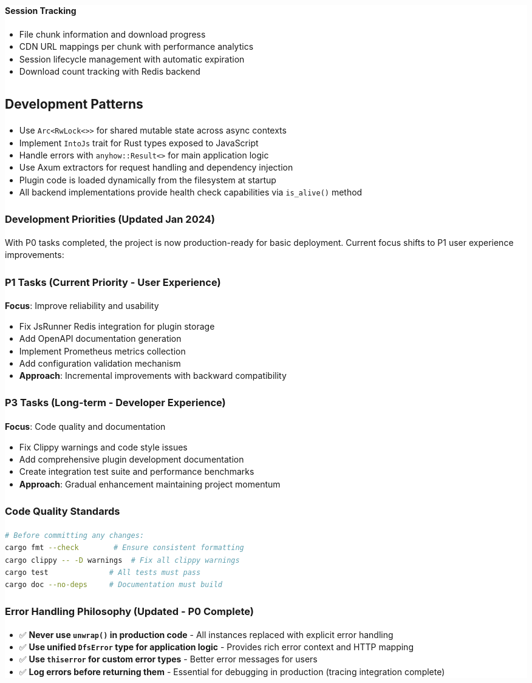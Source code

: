 #### Session Tracking
- File chunk information and download progress
- CDN URL mappings per chunk with performance analytics
- Session lifecycle management with automatic expiration
- Download count tracking with Redis backend

## Development Patterns

- Use `Arc<RwLock<>>` for shared mutable state across async contexts
- Implement `IntoJs` trait for Rust types exposed to JavaScript
- Handle errors with `anyhow::Result<>` for main application logic
- Use Axum extractors for request handling and dependency injection
- Plugin code is loaded dynamically from the filesystem at startup
- All backend implementations provide health check capabilities via `is_alive()` method

### Development Priorities (Updated Jan 2024)

With P0 tasks completed, the project is now production-ready for basic deployment. Current focus shifts to P1 user experience improvements:

### P1 Tasks (Current Priority - User Experience)
**Focus**: Improve reliability and usability
- Fix JsRunner Redis integration for plugin storage
- Add OpenAPI documentation generation
- Implement Prometheus metrics collection
- Add configuration validation mechanism
- **Approach**: Incremental improvements with backward compatibility

### P3 Tasks (Long-term - Developer Experience)
**Focus**: Code quality and documentation
- Fix Clippy warnings and code style issues
- Add comprehensive plugin development documentation
- Create integration test suite and performance benchmarks
- **Approach**: Gradual enhancement maintaining project momentum

### Code Quality Standards
```bash
# Before committing any changes:
cargo fmt --check        # Ensure consistent formatting
cargo clippy -- -D warnings  # Fix all clippy warnings
cargo test              # All tests must pass
cargo doc --no-deps     # Documentation must build
```

### Error Handling Philosophy (Updated - P0 Complete)
- ✅ **Never use `unwrap()` in production code** - All instances replaced with explicit error handling
- ✅ **Use unified `DfsError` type for application logic** - Provides rich error context and HTTP mapping
- ✅ **Use `thiserror` for custom error types** - Better error messages for users
- ✅ **Log errors before returning them** - Essential for debugging in production (tracing integration complete)
